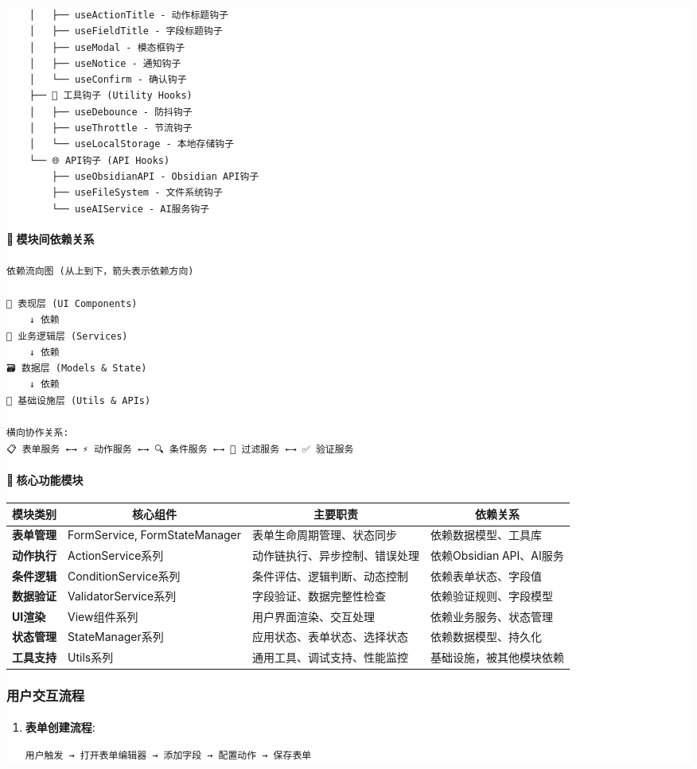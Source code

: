 ```
    │   ├── useActionTitle - 动作标题钩子
    │   ├── useFieldTitle - 字段标题钩子
    │   ├── useModal - 模态框钩子
    │   ├── useNotice - 通知钩子
    │   └── useConfirm - 确认钩子
    ├── 🔧 工具钩子 (Utility Hooks)
    │   ├── useDebounce - 防抖钩子
    │   ├── useThrottle - 节流钩子
    │   └── useLocalStorage - 本地存储钩子
    └── 🌐 API钩子 (API Hooks)
        ├── useObsidianAPI - Obsidian API钩子
        ├── useFileSystem - 文件系统钩子
        └── useAIService - AI服务钩子
```

#### 🔄 模块间依赖关系

```
依赖流向图 (从上到下，箭头表示依赖方向)

🎨 表现层 (UI Components)
    ↓ 依赖
🧠 业务逻辑层 (Services)
    ↓ 依赖  
🗃️ 数据层 (Models & State)
    ↓ 依赖
🔧 基础设施层 (Utils & APIs)

横向协作关系:
📋 表单服务 ←→ ⚡ 动作服务 ←→ 🔍 条件服务 ←→ 🎯 过滤服务 ←→ ✅ 验证服务
```

#### 🎯 核心功能模块

| 模块类别 | 核心组件 | 主要职责 | 依赖关系 |
|---------|---------|---------|----------|
| **表单管理** | FormService, FormStateManager | 表单生命周期管理、状态同步 | 依赖数据模型、工具库 |
| **动作执行** | ActionService系列 | 动作链执行、异步控制、错误处理 | 依赖Obsidian API、AI服务 |
| **条件逻辑** | ConditionService系列 | 条件评估、逻辑判断、动态控制 | 依赖表单状态、字段值 |
| **数据验证** | ValidatorService系列 | 字段验证、数据完整性检查 | 依赖验证规则、字段模型 |
| **UI渲染** | View组件系列 | 用户界面渲染、交互处理 | 依赖业务服务、状态管理 |
| **状态管理** | StateManager系列 | 应用状态、表单状态、选择状态 | 依赖数据模型、持久化 |
| **工具支持** | Utils系列 | 通用工具、调试支持、性能监控 | 基础设施，被其他模块依赖 |

### 用户交互流程

1. **表单创建流程**:
   ```
   用户触发 → 打开表单编辑器 → 添加字段 → 配置动作 → 保存表单
   ```
